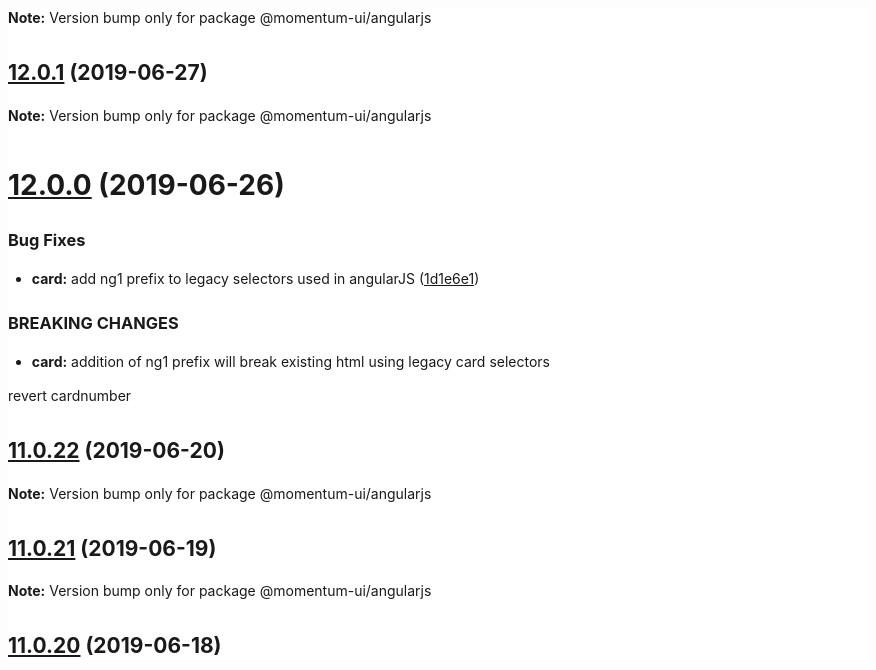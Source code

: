 **Note:** Version bump only for package @momentum-ui/angularjs





## [12.0.1](https://github.com/momentum-design/momentum-ui/compare/@momentum-ui/angularjs@12.0.0...@momentum-ui/angularjs@12.0.1) (2019-06-27)

**Note:** Version bump only for package @momentum-ui/angularjs





# [12.0.0](https://github.com/momentum-design/momentum-ui/compare/@momentum-ui/angularjs@11.0.22...@momentum-ui/angularjs@12.0.0) (2019-06-26)


### Bug Fixes

* **card:** add ng1 prefix to legacy selectors used in angularJS ([1d1e6e1](https://github.com/momentum-design/momentum-ui/commit/1d1e6e1))


### BREAKING CHANGES

* **card:** addition of ng1 prefix will break existing html using legacy card selectors

revert cardnumber





## [11.0.22](https://github.com/momentum-design/momentum-ui/compare/@momentum-ui/angularjs@11.0.21...@momentum-ui/angularjs@11.0.22) (2019-06-20)

**Note:** Version bump only for package @momentum-ui/angularjs





## [11.0.21](https://github.com/momentum-design/momentum-ui/compare/@momentum-ui/angularjs@11.0.20...@momentum-ui/angularjs@11.0.21) (2019-06-19)

**Note:** Version bump only for package @momentum-ui/angularjs





## [11.0.20](https://github.com/momentum-design/momentum-ui/compare/@momentum-ui/angularjs@11.0.19...@momentum-ui/angularjs@11.0.20) (2019-06-18)
